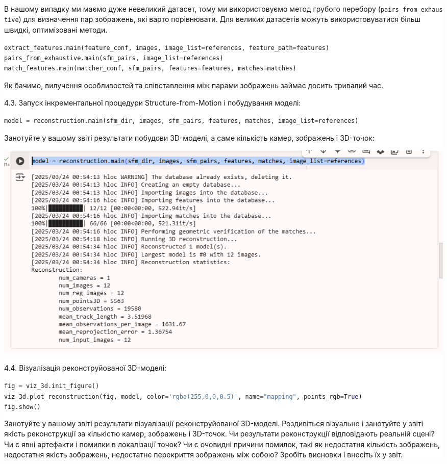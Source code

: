 В нашому випадку ми маємо дуже невеликий датасет, тому ми використовуємо метод грубого перебору (`pairs_from_exhaustive`) для визначення пар зображень, які варто порівнювати. Для великих датасетів можуть використовуватися більш швидкі, оптимізовані методи.

```python
extract_features.main(feature_conf, images, image_list=references, feature_path=features)
pairs_from_exhaustive.main(sfm_pairs, image_list=references)
match_features.main(matcher_conf, sfm_pairs, features=features, matches=matches)
```

Як бачимо, вилучення особливостей та співставлення між парами зображень займає досить тривалий час.

4.3. Запуск інкрементальної процедури Structure-from-Motion і побудування моделі:

```python
model = reconstruction.main(sfm_dir, images, sfm_pairs, features, matches, image_list=references)
```

Занотуйте у вашому звіті результати побудови 3D-моделі, а саме кількість камер, зображень і 3D-точок:

![SFM](./images/arlab05inloc04.png)

4.4. Візуалізація реконструйованої 3D-моделі:

```python
fig = viz_3d.init_figure()
viz_3d.plot_reconstruction(fig, model, color='rgba(255,0,0,0.5)', name="mapping", points_rgb=True)
fig.show()
```

Занотуйте у вашому звіті результати візуалізації реконструйованої 3D-моделі. Роздивіться візуально і занотуйте у звіті якість реконструкції за кількістю камер, зображень і 3D-точок. Чи результати реконструкції відповідають реальній сцені? Чи є явні артефакти і помилки в локалізації точок? Чи є очовидні причини помилок, такі як недостатня кількість зображень, недостатня якість зображень, недостатнє перекриття зображень між собою? Зробіть висновки і внесіть їх у звіт.
